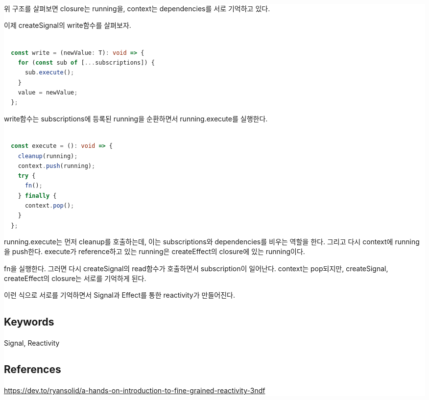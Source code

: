 위 구조를 살펴보면 closure는 running을, context는 dependencies를 서로 기억하고 있다.

이제 createSignal의 write함수를 살펴보자.  

```ts

  const write = (newValue: T): void => {
    for (const sub of [...subscriptions]) {
      sub.execute();
    }
    value = newValue;
  };

```

write함수는 subscriptions에 등록된 running을 순환하면서 running.execute를 실행한다.

```ts

  const execute = (): void => {
    cleanup(running);
    context.push(running);
    try {
      fn();
    } finally {
      context.pop();
    }
  };

```

running.execute는 먼저 cleanup를 호출하는데, 이는 subscriptions와 dependencies를 비우는 역할을 한다. 그리고 다시 context에 running을 push한다. execute가 reference하고 있는 running은 createEffect의 closure에 있는 running이다.

fn을 실행한다. 그러면 다시 createSignal의 read함수가 호출하면서 subscription이 일어난다. context는 pop되지만, createSignal, createEffect의 closure는 서로를 기억하게 된다.

이런 식으로 서로를 기억하면서 Signal과 Effect를 통한 reactivity가 만들어진다.

## Keywords

Signal, Reactivity

## References

<https://dev.to/ryansolid/a-hands-on-introduction-to-fine-grained-reactivity-3ndf>
